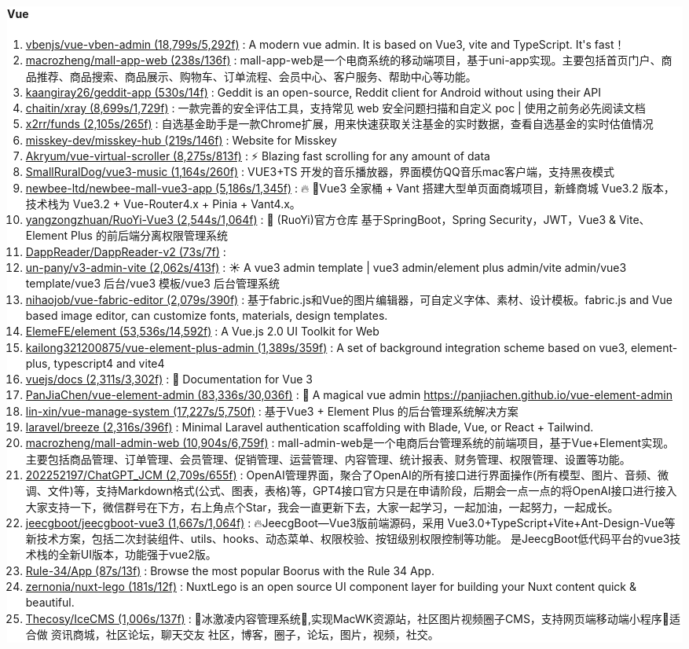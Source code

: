 #### Vue
1. [vbenjs/vue-vben-admin (18,799s/5,292f)](https://github.com/vbenjs/vue-vben-admin) : A modern vue admin. It is based on Vue3, vite and TypeScript. It's fast！
2. [macrozheng/mall-app-web (238s/136f)](https://github.com/macrozheng/mall-app-web) : mall-app-web是一个电商系统的移动端项目，基于uni-app实现。主要包括首页门户、商品推荐、商品搜索、商品展示、购物车、订单流程、会员中心、客户服务、帮助中心等功能。
3. [kaangiray26/geddit-app (530s/14f)](https://github.com/kaangiray26/geddit-app) : Geddit is an open-source, Reddit client for Android without using their API
4. [chaitin/xray (8,699s/1,729f)](https://github.com/chaitin/xray) : 一款完善的安全评估工具，支持常见 web 安全问题扫描和自定义 poc | 使用之前务必先阅读文档
5. [x2rr/funds (2,105s/265f)](https://github.com/x2rr/funds) : 自选基金助手是一款Chrome扩展，用来快速获取关注基金的实时数据，查看自选基金的实时估值情况
6. [misskey-dev/misskey-hub (219s/146f)](https://github.com/misskey-dev/misskey-hub) : Website for Misskey
7. [Akryum/vue-virtual-scroller (8,275s/813f)](https://github.com/Akryum/vue-virtual-scroller) : ⚡️ Blazing fast scrolling for any amount of data
8. [SmallRuralDog/vue3-music (1,164s/260f)](https://github.com/SmallRuralDog/vue3-music) : VUE3+TS 开发的音乐播放器，界面模仿QQ音乐mac客户端，支持黑夜模式
9. [newbee-ltd/newbee-mall-vue3-app (5,186s/1,345f)](https://github.com/newbee-ltd/newbee-mall-vue3-app) : 🔥 🎉Vue3 全家桶 + Vant 搭建大型单页面商城项目，新蜂商城 Vue3.2 版本，技术栈为 Vue3.2 + Vue-Router4.x + Pinia + Vant4.x。
10. [yangzongzhuan/RuoYi-Vue3 (2,544s/1,064f)](https://github.com/yangzongzhuan/RuoYi-Vue3) : 🎉 (RuoYi)官方仓库 基于SpringBoot，Spring Security，JWT，Vue3 & Vite、Element Plus 的前后端分离权限管理系统
11. [DappReader/DappReader-v2 (73s/7f)](https://github.com/DappReader/DappReader-v2) : 
12. [un-pany/v3-admin-vite (2,062s/413f)](https://github.com/un-pany/v3-admin-vite) : ☀️ A vue3 admin template | vue3 admin/element plus admin/vite admin/vue3 template/vue3 后台/vue3 模板/vue3 后台管理系统
13. [nihaojob/vue-fabric-editor (2,079s/390f)](https://github.com/nihaojob/vue-fabric-editor) : 基于fabric.js和Vue的图片编辑器，可自定义字体、素材、设计模板。fabric.js and Vue based image editor, can customize fonts, materials, design templates.
14. [ElemeFE/element (53,536s/14,592f)](https://github.com/ElemeFE/element) : A Vue.js 2.0 UI Toolkit for Web
15. [kailong321200875/vue-element-plus-admin (1,389s/359f)](https://github.com/kailong321200875/vue-element-plus-admin) : A set of background integration scheme based on vue3, element-plus, typescript4 and vite4
16. [vuejs/docs (2,311s/3,302f)](https://github.com/vuejs/docs) : 📄 Documentation for Vue 3
17. [PanJiaChen/vue-element-admin (83,336s/30,036f)](https://github.com/PanJiaChen/vue-element-admin) : 🎉 A magical vue admin https://panjiachen.github.io/vue-element-admin
18. [lin-xin/vue-manage-system (17,227s/5,750f)](https://github.com/lin-xin/vue-manage-system) : 基于Vue3 + Element Plus 的后台管理系统解决方案
19. [laravel/breeze (2,316s/396f)](https://github.com/laravel/breeze) : Minimal Laravel authentication scaffolding with Blade, Vue, or React + Tailwind.
20. [macrozheng/mall-admin-web (10,904s/6,759f)](https://github.com/macrozheng/mall-admin-web) : mall-admin-web是一个电商后台管理系统的前端项目，基于Vue+Element实现。 主要包括商品管理、订单管理、会员管理、促销管理、运营管理、内容管理、统计报表、财务管理、权限管理、设置等功能。
21. [202252197/ChatGPT_JCM (2,709s/655f)](https://github.com/202252197/ChatGPT_JCM) : OpenAI管理界面，聚合了OpenAI的所有接口进行界面操作(所有模型、图片、音频、微调、文件)等，支持Markdown格式(公式、图表，表格)等，GPT4接口官方只是在申请阶段，后期会一点一点的将OpenAI接口进行接入大家支持一下，微信群号在下方，右上角点个Star，我会一直更新下去，大家一起学习，一起加油，一起努力，一起成长。
22. [jeecgboot/jeecgboot-vue3 (1,667s/1,064f)](https://github.com/jeecgboot/jeecgboot-vue3) : 🔥JeecgBoot—Vue3版前端源码，采用 Vue3.0+TypeScript+Vite+Ant-Design-Vue等新技术方案，包括二次封装组件、utils、hooks、动态菜单、权限校验、按钮级别权限控制等功能。 是JeecgBoot低代码平台的vue3技术栈的全新UI版本，功能强于vue2版。
23. [Rule-34/App (87s/13f)](https://github.com/Rule-34/App) : Browse the most popular Boorus with the Rule 34 App.
24. [zernonia/nuxt-lego (181s/12f)](https://github.com/zernonia/nuxt-lego) : NuxtLego is an open source UI component layer for building your Nuxt content quick & beautiful.
25. [Thecosy/IceCMS (1,006s/137f)](https://github.com/Thecosy/IceCMS) : 🌈冰激凌内容管理系统🍦,实现MacWK资源站，社区图片视频圈子CMS，支持网页端移动端小程序🌟适合做 资讯商城，社区论坛，聊天交友 社区，博客，圈子，论坛，图片，视频，社交。
